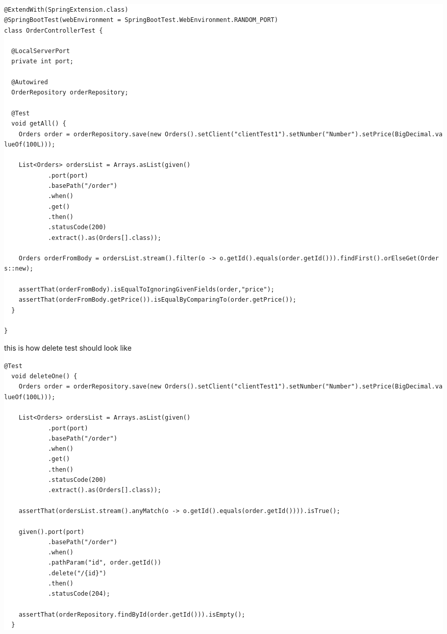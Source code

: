 ```
@ExtendWith(SpringExtension.class)
@SpringBootTest(webEnvironment = SpringBootTest.WebEnvironment.RANDOM_PORT)
class OrderControllerTest {

  @LocalServerPort
  private int port;

  @Autowired
  OrderRepository orderRepository;

  @Test
  void getAll() {
    Orders order = orderRepository.save(new Orders().setClient("clientTest1").setNumber("Number").setPrice(BigDecimal.valueOf(100L)));

    List<Orders> ordersList = Arrays.asList(given()
            .port(port)
            .basePath("/order")
            .when()
            .get()
            .then()
            .statusCode(200)
            .extract().as(Orders[].class));

    Orders orderFromBody = ordersList.stream().filter(o -> o.getId().equals(order.getId())).findFirst().orElseGet(Orders::new);

    assertThat(orderFromBody).isEqualToIgnoringGivenFields(order,"price");
    assertThat(orderFromBody.getPrice()).isEqualByComparingTo(order.getPrice());
  }

}
```

this is how delete test should look like

```
@Test
  void deleteOne() {
    Orders order = orderRepository.save(new Orders().setClient("clientTest1").setNumber("Number").setPrice(BigDecimal.valueOf(100L)));

    List<Orders> ordersList = Arrays.asList(given()
            .port(port)
            .basePath("/order")
            .when()
            .get()
            .then()
            .statusCode(200)
            .extract().as(Orders[].class));

    assertThat(ordersList.stream().anyMatch(o -> o.getId().equals(order.getId()))).isTrue();

    given().port(port)
            .basePath("/order")
            .when()
            .pathParam("id", order.getId())
            .delete("/{id}")
            .then()
            .statusCode(204);

    assertThat(orderRepository.findById(order.getId())).isEmpty();
  }
```
